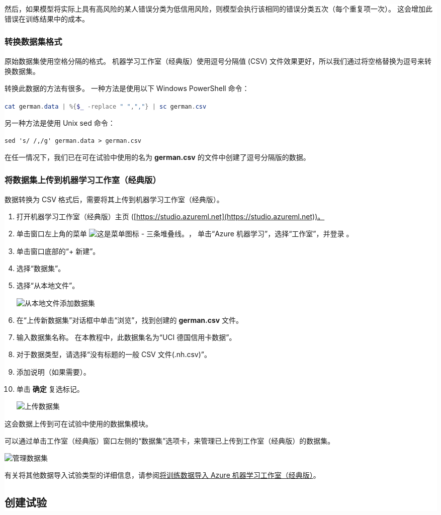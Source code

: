 然后，如果模型将实际上具有高风险的某人错误分类为低信用风险，则模型会执行该相同的错误分类五次（每个重复项一次）。 这会增加此错误在训练结果中的成本。


### <a name="convert-the-dataset-format"></a>转换数据集格式

原始数据集使用空格分隔的格式。 机器学习工作室（经典版）使用逗号分隔值 (CSV) 文件效果更好，所以我们通过将空格替换为逗号来转换数据集。  

转换此数据的方法有很多。 一种方法是使用以下 Windows PowerShell 命令：   

```powershell
cat german.data | %{$_ -replace " ",","} | sc german.csv  
```

另一种方法是使用 Unix sed 命令：  

```console
sed 's/ /,/g' german.data > german.csv
```

在任一情况下，我们已在可在试验中使用的名为 **german.csv** 的文件中创建了逗号分隔版的数据。

### <a name="upload-the-dataset-to-machine-learning-studio-classic"></a>将数据集上传到机器学习工作室（经典版）

数据转换为 CSV 格式后，需要将其上传到机器学习工作室（经典版）。 

1. 打开机器学习工作室（经典版）主页 ([https://studio.azureml.net](https://studio.azureml.net))。 

2. 单击窗口左上角的菜单 ![这是菜单图标 - 三条堆叠线。](./media/tutorial-part1-credit-risk/menu.png)， 单击“Azure 机器学习”，选择“工作室”，并登录 。

3. 单击窗口底部的“+ 新建”。

4. 选择“数据集”。

5. 选择“从本地文件”。

    ![从本地文件添加数据集](./media/tutorial-part1-credit-risk/add-dataset.png)

6. 在“上传新数据集”对话框中单击“浏览”，找到创建的 **german.csv** 文件。

7. 输入数据集名称。 在本教程中，此数据集名为“UCI 德国信用卡数据”。

8. 对于数据类型，请选择“没有标题的一般 CSV 文件(.nh.csv)”。

9. 添加说明（如果需要）。

10. 单击 **确定** 复选标记。  

    ![上传数据集](./media/tutorial-part1-credit-risk/upload-dataset.png)

这会数据上传到可在试验中使用的数据集模块。

可以通过单击工作室（经典版）窗口左侧的“数据集”选项卡，来管理已上传到工作室（经典版）的数据集。

![管理数据集](./media/tutorial-part1-credit-risk/dataset-list.png)

有关将其他数据导入试验类型的详细信息，请参阅[将训练数据导入 Azure 机器学习工作室（经典版）](import-data.md)。

## <a name="create-an-experiment"></a>创建试验
